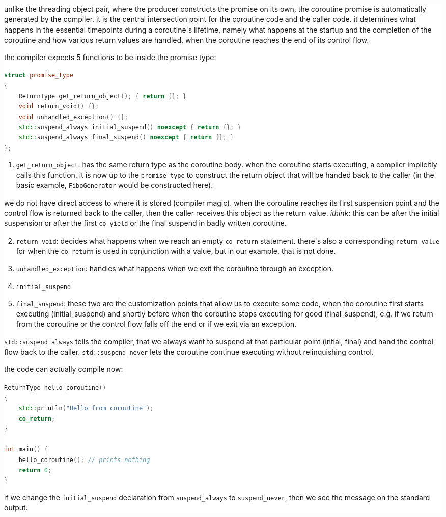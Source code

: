unlike the threading object pair, where the producer constructs the promise on its own, the coroutine promise is automatically generated by the compiler. it is the central intersection point for the coroutine code and the caller code. it determines what happens in the essential timepoints during a coroutine's lifetime, namely what happens at the startup and the completion of the coroutine and how various return values are handled, when the coroutine reaches the end of its control flow.

the compiler expects 5 functions to be inside the promise type:
```cpp
struct promise_type
{
    ReturnType get_return_object(); { return {}; }
    void return_void() {};
    void unhandled_exception() {};
    std::suspend_always initial_suspend() noexcept { return {}; }
    std::suspend_always final_suspend() noexcept { return {}; }
};
```
1. `get_return_object`: has the same return type as the coroutine body. when the coroutine starts executing, a compiler implicitly calls this function. it is now up to the `promise_type` to construct the return object that will be handed back to the caller (in the basic example, `FiboGenerator` would be constructed here).

we do not have direct access to where it is stored (compiler magic). when the coroutine reaches its first suspension point and the control flow is returned back to the caller, then the caller receives this object as the return value. _ithink_: this can be after the initial suspension or after the first `co_yield` or the final suspend in badly written coroutine.

2. `return_void`: decides what happens when we reach an empty `co_return` statement. there's also a corresponding `return_value` for when the `co_return` is used in conjunction with a value, but in our example, that is not done.

3. `unhandled_exception`: handles what happens when we exit the coroutine through an exception.

4. `initial_suspend`
5. `final_suspend`: these two are the customization points that allow us to execute some code, when the coroutine first starts executing (initial_suspend) and shortly before when the coroutine stops executing for good (final_suspend), e.g. if we return from the coroutine or the control flow falls off the end or if we exit via an exception.

`std::suspend_always` tells the compiler, that we always want to suspend at that particular point (intial, final) and hand the control flow back to the caller.
`std::suspend_never` lets the coroutine continue executing without relinquishing control.

the code can actually compile now:
```cpp
ReturnType hello_coroutine()
{
    std::println("Hello from coroutine");
    co_return;
}

int main() {
    hello_coroutine(); // prints nothing
    return 0;
}
```
if we change the `initial_suspend` declaration from `suspend_always` to `suspend_never`, then we see the message on the standard output.
